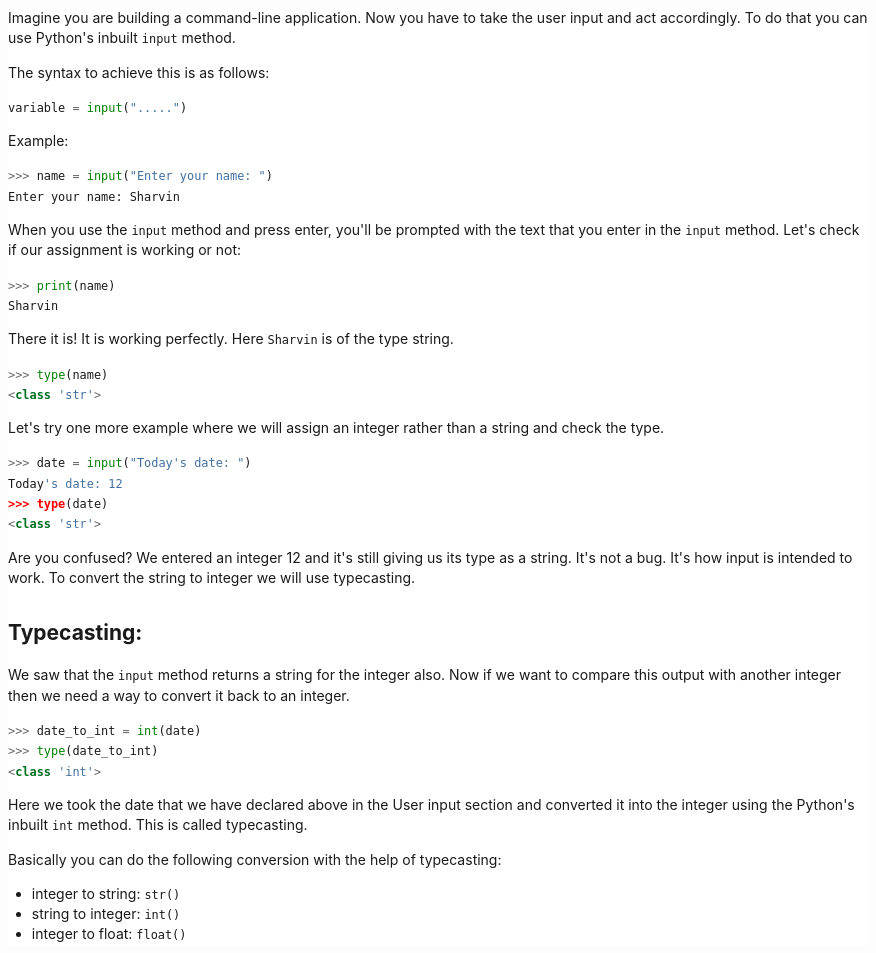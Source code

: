 Imagine you are building a command-line application. Now you have to take the user input and act accordingly. To do that you can use Python's inbuilt  `input`  method.

The syntax to achieve this is as follows:

```python
variable = input(".....")
```

Example:

```python
>>> name = input("Enter your name: ")
Enter your name: Sharvin
```

When you use the  `input`  method and press enter, you'll be prompted with the text that you enter in the  `input`  method. Let's check if our assignment is working or not:

```python
>>> print(name)
Sharvin
```

There it is! It is working perfectly. Here  `Sharvin`  is of the type string.

```python
>>> type(name)
<class 'str'>
```

Let's try one more example where we will assign an integer rather than a string and check the type.

```python
>>> date = input("Today's date: ")
Today's date: 12
>>> type(date)
<class 'str'>
```

Are you confused? We entered an integer 12 and it's still giving us its type as a string. It's not a bug. It's how input is intended to work. To convert the string to integer we will use typecasting.

## Typecasting:

We saw that the  `input`  method returns a string for the integer also. Now if we want to compare this output with another integer then we need a way to convert it back to an integer.

```python
>>> date_to_int = int(date)
>>> type(date_to_int)
<class 'int'>
```

Here we took the date that we have declared above in the User input section and converted it into the integer using the Python's inbuilt  `int`  method. This is called typecasting.

Basically you can do the following conversion with the help of typecasting:

-   integer to string:  `str()`
-   string to integer:  `int()`
-   integer to float:  `float()`
